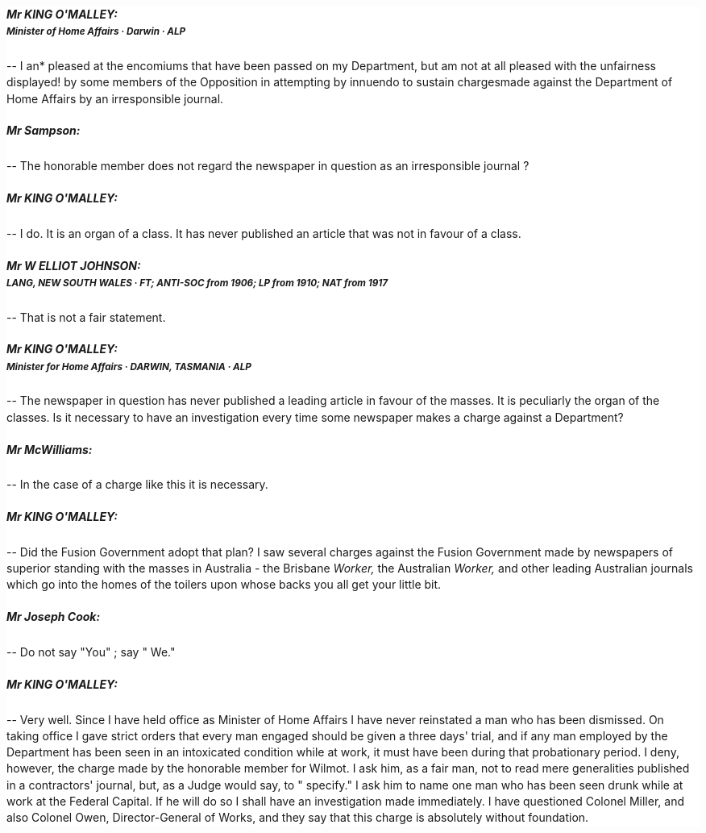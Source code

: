 ##### Mr KING O'MALLEY:<br><small class="text-muted">Minister of Home Affairs &middot; Darwin &middot; ALP</small>

-- I an* pleased at the encomiums that have been passed on my Department, but am not at all pleased with the unfairness displayed! by some members of the Opposition in attempting by innuendo to sustain chargesmade against the Department of Home Affairs by an irresponsible journal. 

##### Mr Sampson:

--  The honorable member does not regard the newspaper in question as an irresponsible journal ? 

##### Mr KING O'MALLEY:

-- I do. It is an organ of a class. It has never published an article that was not in favour of a class. 

##### Mr W ELLIOT JOHNSON:<br><small class="text-muted">LANG, NEW SOUTH WALES &middot; FT; ANTI-SOC from 1906; LP from 1910; NAT from 1917</small>

--  That is not a fair statement. 

##### Mr KING O'MALLEY:<br><small class="text-muted">Minister for Home Affairs &middot; DARWIN, TASMANIA &middot; ALP</small>

-- The newspaper in question has never published a leading article in favour of the masses. It is peculiarly the organ of the classes. Is it necessary to have an investigation every time some newspaper makes a charge against a Department? 

##### Mr McWilliams:

--  In the case of a charge like this it is necessary. 

##### Mr KING O'MALLEY:

-- Did the Fusion Government adopt that plan? I saw several charges against the Fusion Government made by newspapers of superior standing with the masses in Australia - the Brisbane  *Worker,*  the Australian  *Worker,*  and other leading Australian journals which go into the homes of the toilers upon whose backs you all get your little bit. 

##### Mr Joseph Cook:

--  Do not say "You" ; say " We." 

##### Mr KING O'MALLEY:

-- Very well. Since I have held office as Minister of Home Affairs I have never reinstated a man who has been dismissed. On taking office I gave strict orders that every man engaged should be given a three days' trial, and if any man employed by the Department has been seen in an intoxicated condition while at work, it must have been during that probationary period. I deny, however, the charge made by the honorable member for Wilmot. I ask him, as a fair man, not to read mere generalities published in a contractors' journal, but, as a Judge would say, to " specify." I ask him to name one man who has been seen drunk while at work at the Federal Capital. If he will do so I shall have an investigation made immediately. I have questioned  Colonel Miller,  and also  Colonel Owen,  Director-General of Works, and they say that this charge is absolutely without foundation. 
